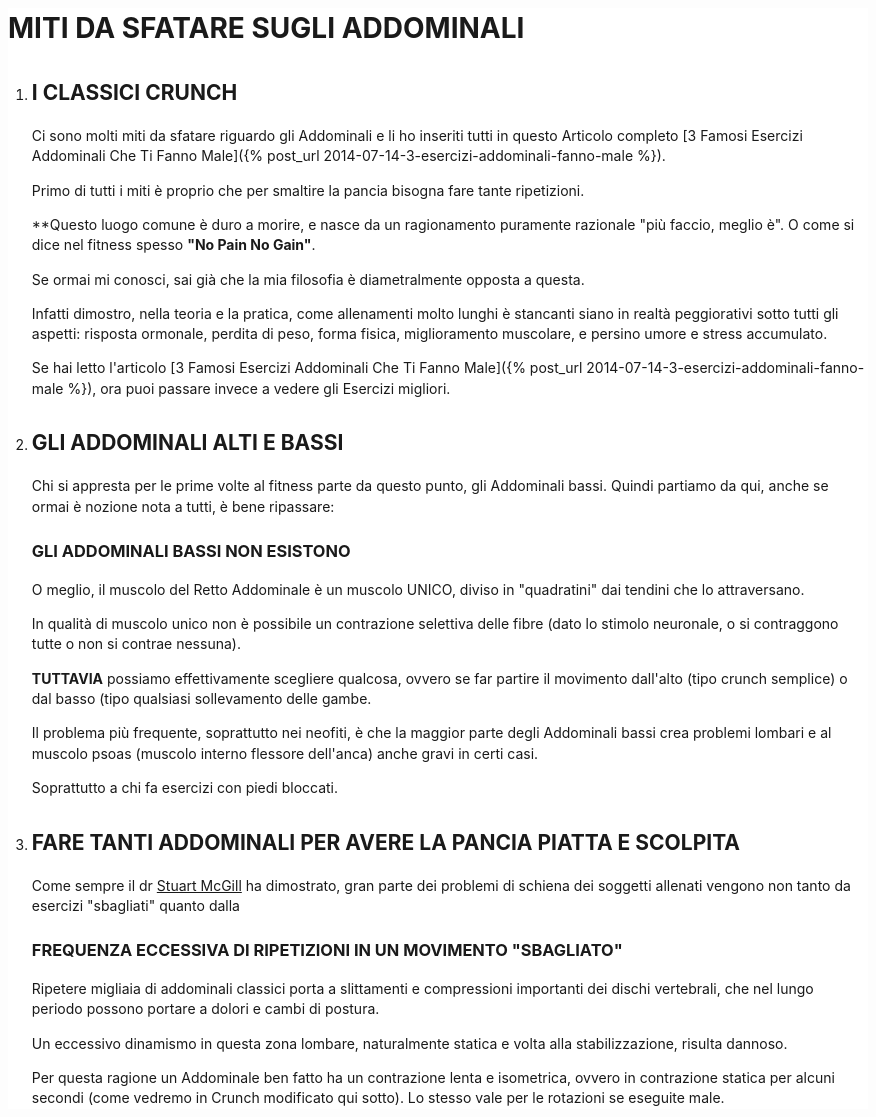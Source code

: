 MITI DA SFATARE SUGLI ADDOMINALI
================================

1.	## I CLASSICI CRUNCH
	Ci sono molti miti da sfatare riguardo gli Addominali e li ho inseriti tutti in questo Articolo completo [3 Famosi Esercizi Addominali Che Ti Fanno Male]({% post_url 2014-07-14-3-esercizi-addominali-fanno-male %}).
	
	Primo di tutti i miti è proprio che per smaltire la pancia bisogna fare tante ripetizioni.
	
	**Questo luogo comune è duro a morire, e nasce da un ragionamento puramente razionale "più faccio, meglio è". O come si dice nel fitness spesso **"No Pain No Gain"**.
	
	Se ormai mi conosci, sai già che la mia filosofia è diametralmente opposta a questa.
	
	Infatti dimostro, nella teoria e la pratica, come allenamenti molto lunghi è stancanti siano in realtà peggiorativi sotto tutti gli aspetti: risposta ormonale, perdita di peso, forma fisica, miglioramento muscolare, e persino umore e stress accumulato.
	
	Se hai letto l'articolo [3 Famosi Esercizi Addominali Che Ti Fanno Male]({% post_url 2014-07-14-3-esercizi-addominali-fanno-male %}), ora puoi passare invece a vedere gli Esercizi migliori.
2.	## GLI ADDOMINALI ALTI E BASSI
	Chi si appresta per le prime volte al fitness parte da questo punto, gli Addominali bassi. Quindi partiamo da qui, anche se ormai è nozione nota a tutti, è bene ripassare:
	
	### GLI ADDOMINALI BASSI NON ESISTONO
	
	O meglio, il muscolo del Retto Addominale è un muscolo UNICO, diviso in "quadratini" dai tendini che lo attraversano.
	
	In qualità di muscolo unico non è possibile un contrazione selettiva delle fibre (dato lo stimolo neuronale, o si contraggono tutte o non si contrae nessuna).
	
	**TUTTAVIA** possiamo effettivamente scegliere qualcosa, ovvero se far partire il movimento dall'alto (tipo crunch semplice) o dal basso (tipo qualsiasi sollevamento delle gambe.
	
	Il problema più frequente, soprattutto nei neofiti, è che la maggior parte degli Addominali bassi crea problemi lombari e al muscolo psoas (muscolo interno flessore dell'anca) anche gravi in certi casi.
	
	Soprattutto a chi fa esercizi con piedi bloccati.
3.	## FARE TANTI ADDOMINALI PER AVERE LA PANCIA PIATTA E SCOLPITA
	Come sempre il dr [Stuart McGill](http://www.backfitpro.com/) ha dimostrato, gran parte dei problemi di schiena dei soggetti allenati vengono non tanto da esercizi "sbagliati" quanto dalla
	
	### FREQUENZA ECCESSIVA DI RIPETIZIONI IN UN MOVIMENTO "SBAGLIATO"
	
	Ripetere migliaia di addominali classici porta a slittamenti e compressioni importanti dei dischi vertebrali, che nel lungo periodo possono portare a dolori e cambi di postura.
	
	Un eccessivo dinamismo in questa zona lombare, naturalmente statica e volta alla stabilizzazione, risulta dannoso.
	
	Per questa ragione un Addominale ben fatto ha un contrazione lenta e isometrica, ovvero in contrazione statica per alcuni secondi (come vedremo in Crunch modificato qui sotto). Lo stesso vale per le rotazioni se eseguite male.
	